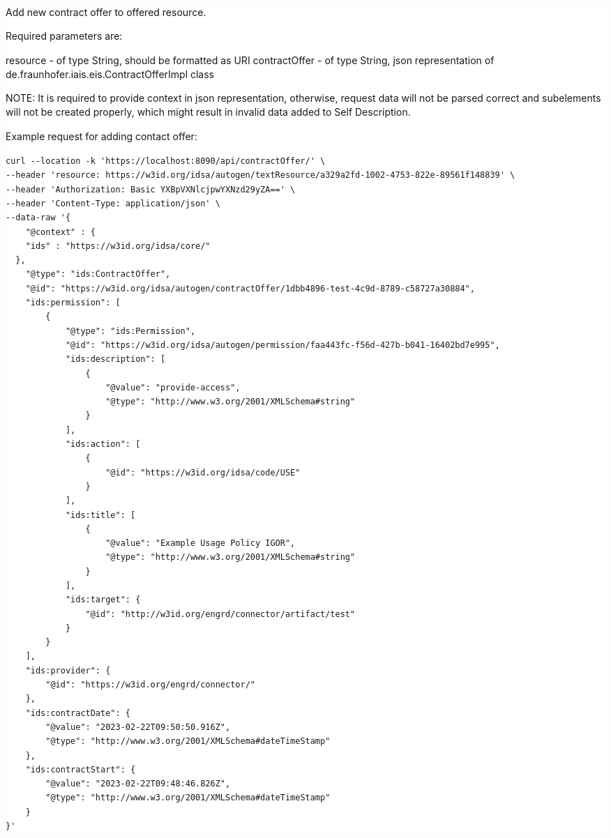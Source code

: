 Add new contract offer to offered resource.

Required parameters are:

resource - of type String, should be formatted as URI contractOffer - of type String, json representation of de.fraunhofer.iais.eis.ContractOfferImpl class

NOTE: It is required to provide context in json representation, otherwise, request data will not be parsed correct and subelements will not be created properly, which might result in invalid data added to Self Description.

Example request for adding contact offer:

```
curl --location -k 'https://localhost:8090/api/contractOffer/' \
--header 'resource: https://w3id.org/idsa/autogen/textResource/a329a2fd-1002-4753-822e-89561f148839' \
--header 'Authorization: Basic YXBpVXNlcjpwYXNzd29yZA==' \
--header 'Content-Type: application/json' \
--data-raw '{
    "@context" : {
    "ids" : "https://w3id.org/idsa/core/"
  },
    "@type": "ids:ContractOffer",
    "@id": "https://w3id.org/idsa/autogen/contractOffer/1dbb4896-test-4c9d-8789-c58727a30884",
    "ids:permission": [
        {
            "@type": "ids:Permission",
            "@id": "https://w3id.org/idsa/autogen/permission/faa443fc-f56d-427b-b041-16402bd7e995",
            "ids:description": [
                {
                    "@value": "provide-access",
                    "@type": "http://www.w3.org/2001/XMLSchema#string"
                }
            ],
            "ids:action": [
                {
                    "@id": "https://w3id.org/idsa/code/USE"
                }
            ],
            "ids:title": [
                {
                    "@value": "Example Usage Policy IGOR",
                    "@type": "http://www.w3.org/2001/XMLSchema#string"
                }
            ],
            "ids:target": {
                "@id": "http://w3id.org/engrd/connector/artifact/test"
            }
        }
    ],
    "ids:provider": {
        "@id": "https://w3id.org/engrd/connector/"
    },
    "ids:contractDate": {
        "@value": "2023-02-22T09:50:50.916Z",
        "@type": "http://www.w3.org/2001/XMLSchema#dateTimeStamp"
    },
    "ids:contractStart": {
        "@value": "2023-02-22T09:48:46.826Z",
        "@type": "http://www.w3.org/2001/XMLSchema#dateTimeStamp"
    }
}'
```
